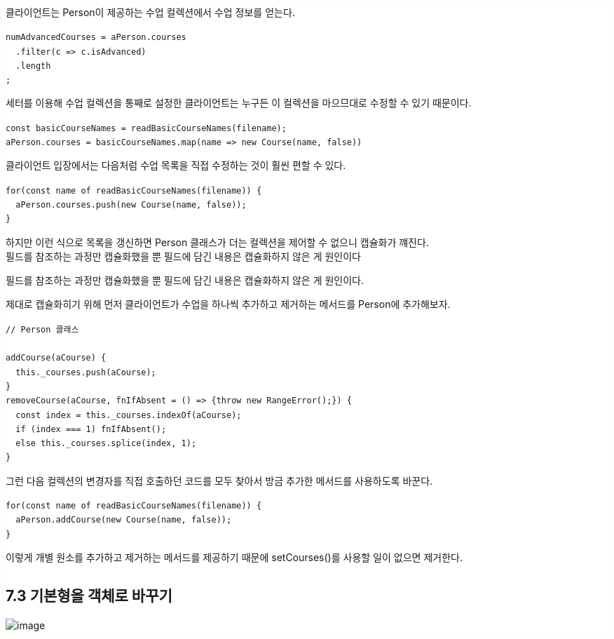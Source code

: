 클라이언트는  Person이 제공하는 수업 컬렉션에서 수업 정보를 얻는다.

```
numAdvancedCourses = aPerson.courses
  .filter(c => c.isAdvanced)
  .length
;

```

세터를 이용해 수업 컬렉션을 통째로 설정한 클라이언트는 누구든 이 컬렉션을 마으므대로 수정할 수 있기 때문이다.

```
const basicCourseNames = readBasicCourseNames(filename);
aPerson.courses = basicCourseNames.map(name => new Course(name, false))
```

클라이언트 입장에서는 다음처럼 수업 목록을 직접 수정하는 것이 훨씬 편할 수 있다.

```
for(const name of readBasicCourseNames(filename)) {
  aPerson.courses.push(new Course(name, false));
}
```

하지만 이런 식으로 목록을 갱신하면 Person 클래스가 더는 컬렉션을 제어할 수 없으니 캡슐화가 꺠진다.<BR/>
필드를 참조하는 과정만 캡슐화했을 뿐 필드에 담긴 내용은 캡슐화하지 않은 게 원인이다<BR/>


필드를 참조하는 과정만 캡슐화했을 뿐 필드에 담긴 내용은 캡슐화하지 않은 게 원인이다.<BR/>

제대로 캡슐화히기 위해 먼저 클라이언트가 수업을 하나씩 추가하고 제거하는 메서드를 Person에 추가해보자.<BR/>
```
// Person 클래스

addCourse(aCourse) {
  this._courses.push(aCourse);
}
removeCourse(aCourse, fnIfAbsent = () => {throw new RangeError();}) {
  const index = this._courses.indexOf(aCourse);
  if (index === ­1) fnIfAbsent();
  else this._courses.splice(index, 1);
}
```

그런 다음 컬렉션의 변경자를 직접 호출하던 코드를 모두 찾아서 방금 추가한 메서드를 사용하도록 바꾼다.

```
for(const name of readBasicCourseNames(filename)) {
  aPerson.addCourse(new Course(name, false));
}
```

이렇게 개별 원소를 추가하고 제거하는 메서드를 제공하기 때문에 setCourses()를 사용할 일이 없으면 제거한다.


<h2>7.3 기본형을 객체로 바꾸기</h2>


![image](https://user-images.githubusercontent.com/87962572/183428520-81171a8e-fac7-494c-a665-3c8054211ea8.png)
